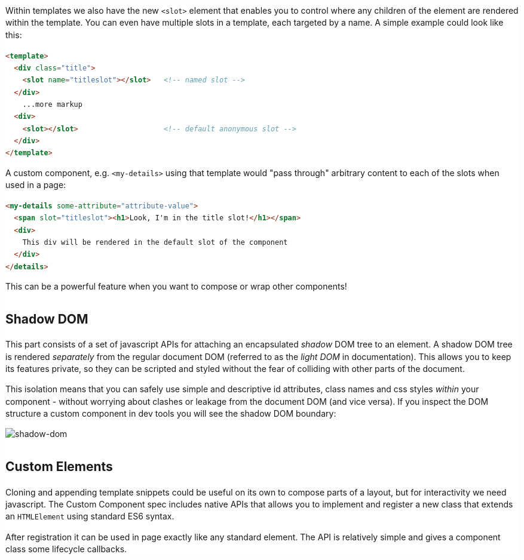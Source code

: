 Within templates we also have the new `<slot>` element that enables you to control where any children of the element are rendered within the template.
You can even have multiple slots in a template, each targeted by a name.
A simple example could look like this:

```html
<template>
  <div class="title">
    <slot name="titleslot"></slot>   <!-- named slot -->
  </div>
    ...more markup
  <div>
    <slot></slot>                    <!-- default anonymous slot -->
  </div>
</template>
```

A custom component, e.g. `<my-details>` using that template would "pass through" arbitrary content to each of the slots when used in a page:

```html
<my-details some-attribute="attribute-value">
  <span slot="titleslot"><h1>Look, I'm in the title slot!</h1></span>
  <div>
    This div will be rendered in the default slot of the component
  </div>
</details>
```
This can be a powerful feature when you want to compose or wrap other components!

## Shadow DOM
This part consists of a set of javascript APIs for attaching an encapsulated *shadow* DOM tree to an element. A shadow DOM tree is rendered *separately* from the regular document DOM (referred to as the *light DOM* in documentation). This allows you to keep its features private, so they can be scripted and styled without the fear of colliding with other parts of the document. 

This isolation means that you can safely use simple and descriptive id attributes, class names and css styles *within* your component - without worrying about clashes or leakage from the document DOM (and vice versa). 
If you inspect the DOM structure a custom component in dev tools you will see the shadow DOM boundary:

![shadow-dom](/assets/blogg/building-framework-agnostic-webcomponents-with-stenciljs/shadow-dom-dev-tools.png)

## Custom Elements
Cloning and appending template snippets could be useful on its own to compose parts of a layout, but for interactivity we need javascript. The Custom Component spec includes native APIs that allows you to implement and register a new class that extends an ```HTMLElement``` using standard ES6 syntax. 

After registration it can be used in page exactly like any standard element. The API is relatively simple and gives a component class some lifecycle callbacks.
